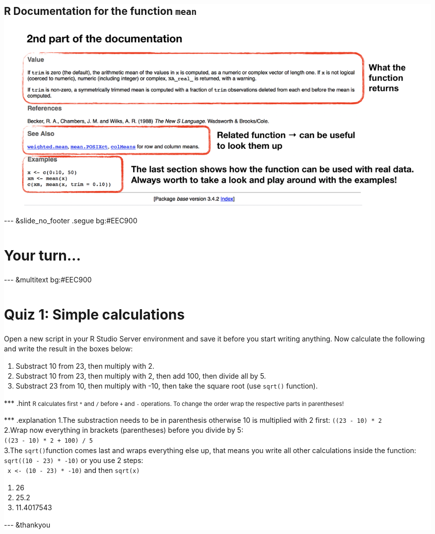 ## R Documentation for the function `mean`

<img src="img/Mean_help_2.png" title="plot of chunk unnamed-chunk-23" alt="plot of chunk unnamed-chunk-23" width="800" style="display: block; margin: auto;" />


--- &slide_no_footer .segue bg:#EEC900

# Your turn...

--- &multitext bg:#EEC900

# Quiz 1: Simple calculations

Open a new script in your R Studio Server environment and save it before you start writing anything. Now calculate the following and write the result in the boxes below:

1. Substract 10 from 23, then multiply with 2.
2. Substract 10 from 23, then multiply with 2, then add 100, then divide all by 5.
3. Substract 23 from 10, then multiply with -10, then take the square root (use `sqrt()` function).

*** .hint
<small>R calculates first `*` and `/` before `+` and `-` operations. To change the order wrap the respective parts in parentheses!</small>

*** .explanation
1.The substraction needs to be in parenthesis otherwise 10 is multiplied with 2 first: `((23 - 10) * 2`   
2.Wrap now everything in brackets (parentheses) before you divide by 5:   
`((23 - 10) * 2 + 100) / 5`   
3.The `sqrt()`function comes last and wraps everything else up, that means you write all other calculations inside the function:   
`sqrt((10 - 23) * -10)` or you use 2 steps:   
` x <- (10 - 23) * -10)` and then `sqrt(x)`

1. <span class='answer'>26</span>
2. <span class='answer'>25.2</span>
3. <span class='answer'>11.4017543</span>


--- &thankyou

